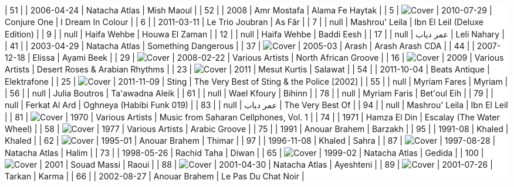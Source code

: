 | 51 |  | 2006-04-24 | Natacha Atlas | Mish Maoul |
| 52 |  | 2008 | Amr Mostafa | Alama Fe Haytak |
| 5 | ![Cover](https://i.discogs.com/erXrDFM9dcKvkhQAGsJo_imrCLMd4xuTHQ6L7B1YpMQ/rs:fit/g:sm/q:40/h:150/w:150/czM6Ly9kaXNjb2dz/LWRhdGFiYXNlLWlt/YWdlcy9SLTIzNDM2/NDItMTI3ODM1MDE1/My5qcGVn.jpeg) | 2010-07-29 | Conjure One | I Dream In Colour |
| 6 |  | 2011-03-11 | Le Trio Joubran | As Fâr |
| 7 |  | null | Mashrou' Leila | Ibn El Leil (Deluxe Edition) |
| 9 |  | null | Haifa Wehbe | Houwa El Zaman |
| 12 |  | null | Haifa Wehbe | Baddi Eesh |
| 17 |  | null | عمر دياب | Leli Nahary |
| 41 |  | 2003-04-29 | Natacha Atlas | Something Dangerous |
| 37 | ![Cover](https://i.discogs.com/AjR8ph8ism7fsVDmwxi10q5AXE586eiwBTb3ibD5pPs/rs:fit/g:sm/q:40/h:150/w:150/czM6Ly9kaXNjb2dz/LWRhdGFiYXNlLWlt/YWdlcy9SLTE2MTgx/ODQtMTIzMjQ4NTcz/Ni5qcGVn.jpeg) | 2005-03 | Arash | Arash Arash CDA |
| 44 |  | 2007-12-18 | Elissa | Ayami Beek |
| 29 | ![Cover](https://i.discogs.com/c7wVSWlGT0aW6QKArXn3mcYNNdrWvjBpM6z5Lv4qDlw/rs:fit/g:sm/q:40/h:150/w:150/czM6Ly9kaXNjb2dz/LWRhdGFiYXNlLWlt/YWdlcy9SLTQwMDU4/ODQtMTUwNTMxMjA0/My0xMzI4LmpwZWc.jpeg) | 2008-02-22 | Various Artists | North African Groove |
| 16 | ![Cover](https://i.discogs.com/ZEq6RL1Zl6wNPEzzWjz59rPxrDgk8nTOAzDTlkQEnyo/rs:fit/g:sm/q:40/h:150/w:150/czM6Ly9kaXNjb2dz/LWRhdGFiYXNlLWlt/YWdlcy9SLTE5MzQx/MzU1LTE2MjUxNDkz/MjUtMzExNS5qcGVn.jpeg) | 2009 | Various Artists | Desert Roses &amp; Arabian Rhythms |
| 23 | ![Cover](https://i.discogs.com/0DShWFOIGGLjkNhzAStls6mPL6mIDoeSPZHYJhvsIWw/rs:fit/g:sm/q:40/h:150/w:150/czM6Ly9kaXNjb2dz/LWRhdGFiYXNlLWlt/YWdlcy9SLTE2Mjk3/NzMyLTE2MTExNzI5/MTYtODY2Mi5qcGVn.jpeg) | 2011 | Mesut Kurtis | Salawat |
| 54 |  | 2011-10-04 | Beats Antique | Elektrafone |
| 25 | ![Cover](https://i.discogs.com/P6i6OLVP9iZJNPpKpOZIfc88ZF4urY4UuzRjfkP5zto/rs:fit/g:sm/q:40/h:150/w:150/czM6Ly9kaXNjb2dz/LWRhdGFiYXNlLWlt/YWdlcy9SLTcyMTkz/NTAtMTQzNjQ0NTU4/Ny0yNDc1LmpwZWc.jpeg) | 2011-11-09 | Sting | The Very Best of Sting &amp; the Police [2002] |
| 55 |  | null | Myriam Fares | Myriam |
| 56 |  | null | Julia Boutros | Ta'awadna Aleik |
| 61 |  | null | Wael Kfoury | Bihinn |
| 78 |  | null | Myriam Faris | Bet'oul Eih |
| 79 |  | null | Ferkat Al Ard | Oghneya (Habibi Funk 019) |
| 83 |  | null | عمر دياب | The Very Best Of |
| 94 |  | null | Mashrou' Leila | Ibn El Leil |
| 81 | ![Cover](https://i.discogs.com/JHwvCq91CS9_8WWvq82ekkyMXWPeHFlOEJ6z9wXdhZE/rs:fit/g:sm/q:40/h:150/w:150/czM6Ly9kaXNjb2dz/LWRhdGFiYXNlLWlt/YWdlcy9SLTMyMzQ5/MTQ0LTE3MzIxNjEx/MzUtNTczNC5qcGVn.jpeg) | 1970 | Various Artists | Music from Saharan Cellphones, Vol. 1 |
| 74 |  | 1971 | Hamza El Din | Escalay (The Water Wheel) |
| 58 | ![Cover](https://i.discogs.com/gnAjh7G0iLZMhzMQGvC93T7nha8M1lSEbzAJOR_kUGE/rs:fit/g:sm/q:40/h:150/w:150/czM6Ly9kaXNjb2dz/LWRhdGFiYXNlLWlt/YWdlcy9SLTEyOTc2/LTAwMS5qcGc.jpeg) | 1977 | Various Artists | Arabic Groove |
| 75 |  | 1991 | Anouar Brahem | Barzakh |
| 95 |  | 1991-08 | Khaled | Khaled |
| 62 | ![Cover](https://i.discogs.com/R9Z7bBylXgNWD0UhWv216CNFLILd7aYAZpPjEFmFT64/rs:fit/g:sm/q:40/h:150/w:150/czM6Ly9kaXNjb2dz/LWRhdGFiYXNlLWlt/YWdlcy9SLTY0OTM3/Ny0xMTQzMjQ1MjMx/LmpwZWc.jpeg) | 1995-01 | Anouar Brahem | Thimar |
| 97 |  | 1996-11-08 | Khaled | Sahra |
| 87 | ![Cover](https://i.discogs.com/qiD4FOS38ycb3CNZuvRgNGu695WRsGQQ2DK78fo_Vz0/rs:fit/g:sm/q:40/h:150/w:150/czM6Ly9kaXNjb2dz/LWRhdGFiYXNlLWlt/YWdlcy9SLTExNDM0/Mi0xNjEwOTE2Nzg3/LTY3MTUuanBlZw.jpeg) | 1997-08-28 | Natacha Atlas | Halim |
| 73 |  | 1998-05-26 | Rachid Taha | Diwan |
| 65 | ![Cover](https://i.discogs.com/CfBE6LGN16ItbCkuIyo4HhzY-kwJqL18sNday0YEOdE/rs:fit/g:sm/q:40/h:150/w:150/czM6Ly9kaXNjb2dz/LWRhdGFiYXNlLWlt/YWdlcy9SLTI2MTk3/MC0xMzE3MTgyNjIw/LmpwZWc.jpeg) | 1999-02 | Natacha Atlas | Gedida |
| 100 | ![Cover](https://i.discogs.com/8rX3spbbJKrSfjUXDpZJ6Uw9QkdKnjf66xh6XJho1q4/rs:fit/g:sm/q:40/h:150/w:150/czM6Ly9kaXNjb2dz/LWRhdGFiYXNlLWlt/YWdlcy9SLTE4NzA4/NjUtMTI3ODA5NDY2/OC5qcGVn.jpeg) | 2001 | Souad Massi | Raoui |
| 88 | ![Cover](https://i.discogs.com/_h5ZEUMDizdQd86u1V-cRbSeb4AWfNUxfG-QUXe8yUM/rs:fit/g:sm/q:40/h:150/w:150/czM6Ly9kaXNjb2dz/LWRhdGFiYXNlLWlt/YWdlcy9SLTQwOTU1/LTEzODAxNTc1MTQt/NDU5OS5qcGVn.jpeg) | 2001-04-30 | Natacha Atlas | Ayeshteni |
| 89 | ![Cover](https://i.discogs.com/Q4EqwgWcwfzm4MnxvQjBRv-Og-rXQ7TeCBfLKGx1ujY/rs:fit/g:sm/q:40/h:150/w:150/czM6Ly9kaXNjb2dz/LWRhdGFiYXNlLWlt/YWdlcy9SLTQ4MzQ3/Ny0xNDY3NjQwODgz/LTY4OTYuanBlZw.jpeg) | 2001-07-26 | Tarkan | Karma |
| 66 |  | 2002-08-27 | Anouar Brahem | Le Pas Du Chat Noir |